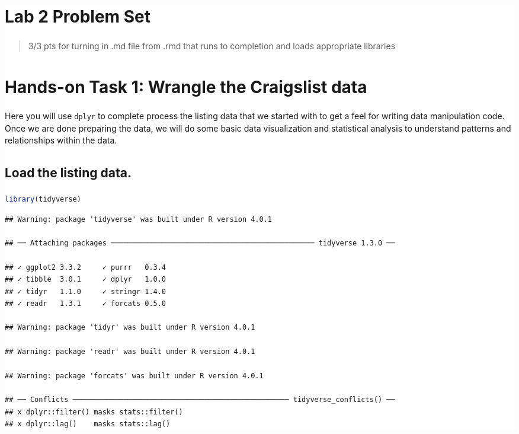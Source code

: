 Lab 2 Problem Set
================

> 3/3 pts for turning in .md file from .rmd that runs to completion and loads appropriate libraries


# Hands-on Task 1: Wrangle the Craigslist data

Here you will use `dplyr` to complete process the listing data that we
started with to get a feel for writing data manipulation code. Once we
are done preparing the data, we will do some basic data visualization
and statistical analysis to understand patterns and relationships within
the data.


## Load the listing data.

``` r
library(tidyverse)
```

    ## Warning: package 'tidyverse' was built under R version 4.0.1

    ## ── Attaching packages ──────────────────────────────────────────────── tidyverse 1.3.0 ──

    ## ✓ ggplot2 3.3.2     ✓ purrr   0.3.4
    ## ✓ tibble  3.0.1     ✓ dplyr   1.0.0
    ## ✓ tidyr   1.1.0     ✓ stringr 1.4.0
    ## ✓ readr   1.3.1     ✓ forcats 0.5.0

    ## Warning: package 'tidyr' was built under R version 4.0.1

    ## Warning: package 'readr' was built under R version 4.0.1

    ## Warning: package 'forcats' was built under R version 4.0.1

    ## ── Conflicts ─────────────────────────────────────────────────── tidyverse_conflicts() ──
    ## x dplyr::filter() masks stats::filter()
    ## x dplyr::lag()    masks stats::lag()
